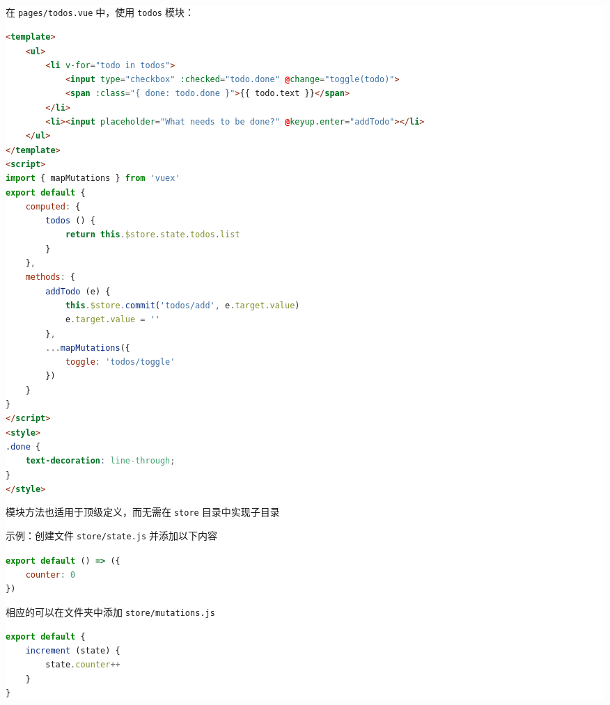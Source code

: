 在 `pages/todos.vue` 中，使用 `todos` 模块：

```html
<template>
    <ul>
        <li v-for="todo in todos">
            <input type="checkbox" :checked="todo.done" @change="toggle(todo)">
            <span :class="{ done: todo.done }">{{ todo.text }}</span>
        </li>
        <li><input placeholder="What needs to be done?" @keyup.enter="addTodo"></li>
    </ul>
</template>
<script>
import { mapMutations } from 'vuex'
export default {
    computed: {
        todos () {
            return this.$store.state.todos.list
        }
    },
    methods: {
        addTodo (e) {
            this.$store.commit('todos/add', e.target.value)
            e.target.value = ''
        },
        ...mapMutations({
            toggle: 'todos/toggle'
        })
    }
}
</script>
<style>
.done {
    text-decoration: line-through;
}
</style>
```

模块方法也适用于顶级定义，而无需在 `store` 目录中实现子目录

示例：创建文件 `store/state.js` 并添加以下内容

```js
export default () => ({
    counter: 0
})
```

相应的可以在文件夹中添加 `store/mutations.js`

```js
export default {
    increment (state) {
        state.counter++
    }
}
```
